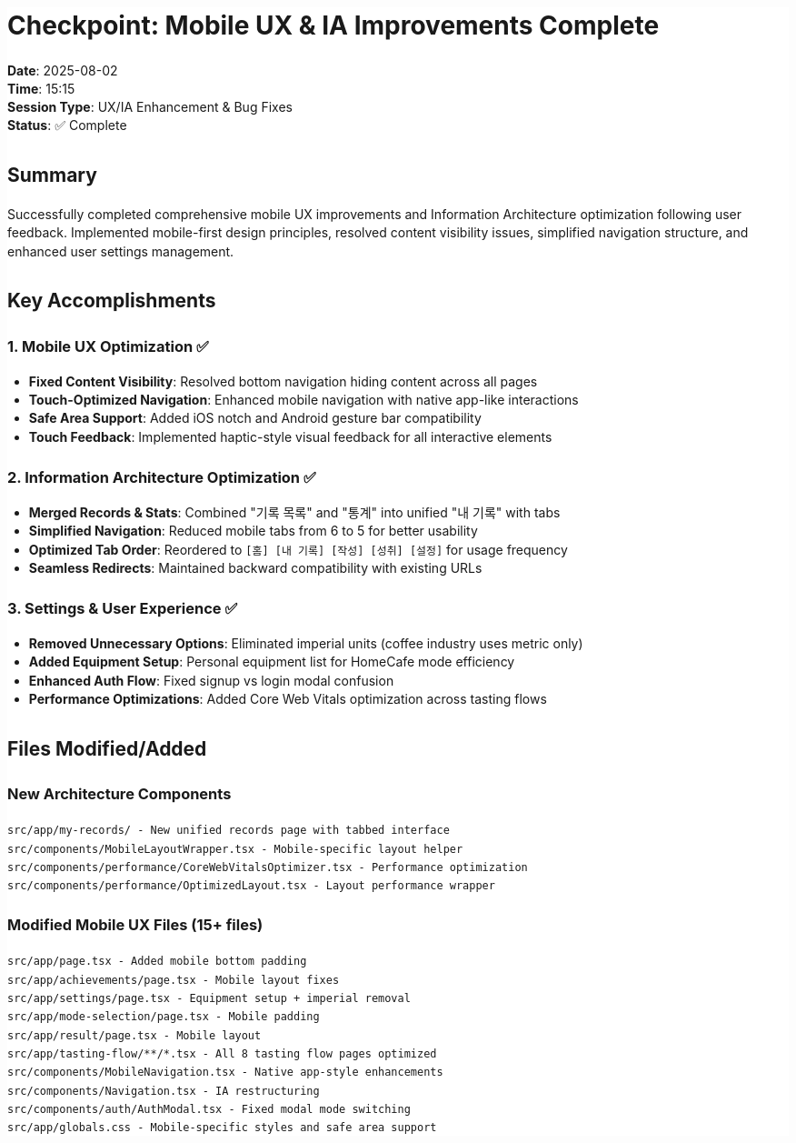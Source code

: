 # Checkpoint: Mobile UX & IA Improvements Complete

**Date**: 2025-08-02  
**Time**: 15:15  
**Session Type**: UX/IA Enhancement & Bug Fixes  
**Status**: ✅ Complete

## Summary

Successfully completed comprehensive mobile UX improvements and Information Architecture optimization following user feedback. Implemented mobile-first design principles, resolved content visibility issues, simplified navigation structure, and enhanced user settings management.

## Key Accomplishments

### 1. Mobile UX Optimization ✅
- **Fixed Content Visibility**: Resolved bottom navigation hiding content across all pages
- **Touch-Optimized Navigation**: Enhanced mobile navigation with native app-like interactions
- **Safe Area Support**: Added iOS notch and Android gesture bar compatibility
- **Touch Feedback**: Implemented haptic-style visual feedback for all interactive elements

### 2. Information Architecture Optimization ✅
- **Merged Records & Stats**: Combined "기록 목록" and "통계" into unified "내 기록" with tabs
- **Simplified Navigation**: Reduced mobile tabs from 6 to 5 for better usability
- **Optimized Tab Order**: Reordered to `[홈] [내 기록] [작성] [성취] [설정]` for usage frequency
- **Seamless Redirects**: Maintained backward compatibility with existing URLs

### 3. Settings & User Experience ✅
- **Removed Unnecessary Options**: Eliminated imperial units (coffee industry uses metric only)
- **Added Equipment Setup**: Personal equipment list for HomeCafe mode efficiency
- **Enhanced Auth Flow**: Fixed signup vs login modal confusion
- **Performance Optimizations**: Added Core Web Vitals optimization across tasting flows

## Files Modified/Added

### New Architecture Components
```
src/app/my-records/ - New unified records page with tabbed interface
src/components/MobileLayoutWrapper.tsx - Mobile-specific layout helper
src/components/performance/CoreWebVitalsOptimizer.tsx - Performance optimization
src/components/performance/OptimizedLayout.tsx - Layout performance wrapper
```

### Modified Mobile UX Files (15+ files)
```
src/app/page.tsx - Added mobile bottom padding
src/app/achievements/page.tsx - Mobile layout fixes
src/app/settings/page.tsx - Equipment setup + imperial removal
src/app/mode-selection/page.tsx - Mobile padding
src/app/result/page.tsx - Mobile layout
src/app/tasting-flow/**/*.tsx - All 8 tasting flow pages optimized
src/components/MobileNavigation.tsx - Native app-style enhancements
src/components/Navigation.tsx - IA restructuring
src/components/auth/AuthModal.tsx - Fixed modal mode switching
src/app/globals.css - Mobile-specific styles and safe area support
```
